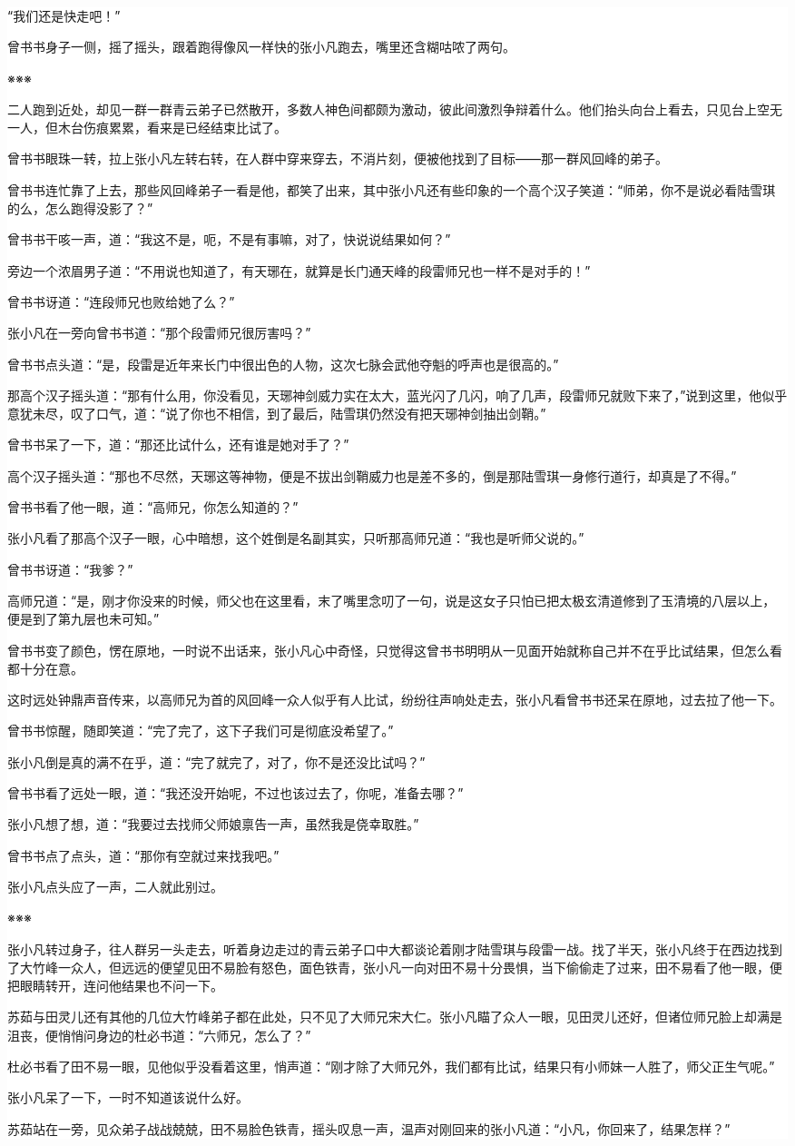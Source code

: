 “我们还是快走吧！”

曾书书身子一侧，摇了摇头，跟着跑得像风一样快的张小凡跑去，嘴里还含糊咕哝了两句。

※※※

二人跑到近处，却见一群一群青云弟子已然散开，多数人神色间都颇为激动，彼此间激烈争辩着什么。他们抬头向台上看去，只见台上空无一人，但木台伤痕累累，看来是已经结束比试了。

曾书书眼珠一转，拉上张小凡左转右转，在人群中穿来穿去，不消片刻，便被他找到了目标——那一群风回峰的弟子。

曾书书连忙靠了上去，那些风回峰弟子一看是他，都笑了出来，其中张小凡还有些印象的一个高个汉子笑道：“师弟，你不是说必看陆雪琪的么，怎么跑得没影了？”

曾书书干咳一声，道：“我这不是，呃，不是有事嘛，对了，快说说结果如何？”

旁边一个浓眉男子道：“不用说也知道了，有天琊在，就算是长门通天峰的段雷师兄也一样不是对手的！”

曾书书讶道：“连段师兄也败给她了么？”

张小凡在一旁向曾书书道：“那个段雷师兄很厉害吗？”

曾书书点头道：“是，段雷是近年来长门中很出色的人物，这次七脉会武他夺魁的呼声也是很高的。”

那高个汉子摇头道：“那有什么用，你没看见，天琊神剑威力实在太大，蓝光闪了几闪，响了几声，段雷师兄就败下来了，”说到这里，他似乎意犹未尽，叹了口气，道：“说了你也不相信，到了最后，陆雪琪仍然没有把天琊神剑抽出剑鞘。”

曾书书呆了一下，道：“那还比试什么，还有谁是她对手了？”

高个汉子摇头道：“那也不尽然，天琊这等神物，便是不拔出剑鞘威力也是差不多的，倒是那陆雪琪一身修行道行，却真是了不得。”

曾书书看了他一眼，道：“高师兄，你怎么知道的？”

张小凡看了那高个汉子一眼，心中暗想，这个姓倒是名副其实，只听那高师兄道：“我也是听师父说的。”

曾书书讶道：“我爹？”

高师兄道：“是，刚才你没来的时候，师父也在这里看，末了嘴里念叨了一句，说是这女子只怕已把太极玄清道修到了玉清境的八层以上，便是到了第九层也未可知。”

曾书书变了颜色，愣在原地，一时说不出话来，张小凡心中奇怪，只觉得这曾书书明明从一见面开始就称自己并不在乎比试结果，但怎么看都十分在意。

这时远处钟鼎声音传来，以高师兄为首的风回峰一众人似乎有人比试，纷纷往声响处走去，张小凡看曾书书还呆在原地，过去拉了他一下。

曾书书惊醒，随即笑道：“完了完了，这下子我们可是彻底没希望了。”

张小凡倒是真的满不在乎，道：“完了就完了，对了，你不是还没比试吗？”

曾书书看了远处一眼，道：“我还没开始呢，不过也该过去了，你呢，准备去哪？”

张小凡想了想，道：“我要过去找师父师娘禀告一声，虽然我是侥幸取胜。”

曾书书点了点头，道：“那你有空就过来找我吧。”

张小凡点头应了一声，二人就此别过。

※※※

张小凡转过身子，往人群另一头走去，听着身边走过的青云弟子口中大都谈论着刚才陆雪琪与段雷一战。找了半天，张小凡终于在西边找到了大竹峰一众人，但远远的便望见田不易脸有怒色，面色铁青，张小凡一向对田不易十分畏惧，当下偷偷走了过来，田不易看了他一眼，便把眼睛转开，连问他结果也不问一下。

苏茹与田灵儿还有其他的几位大竹峰弟子都在此处，只不见了大师兄宋大仁。张小凡瞄了众人一眼，见田灵儿还好，但诸位师兄脸上却满是沮丧，便悄悄问身边的杜必书道：“六师兄，怎么了？”

杜必书看了田不易一眼，见他似乎没看着这里，悄声道：“刚才除了大师兄外，我们都有比试，结果只有小师妹一人胜了，师父正生气呢。”

张小凡呆了一下，一时不知道该说什么好。

苏茹站在一旁，见众弟子战战兢兢，田不易脸色铁青，摇头叹息一声，温声对刚回来的张小凡道：“小凡，你回来了，结果怎样？”
